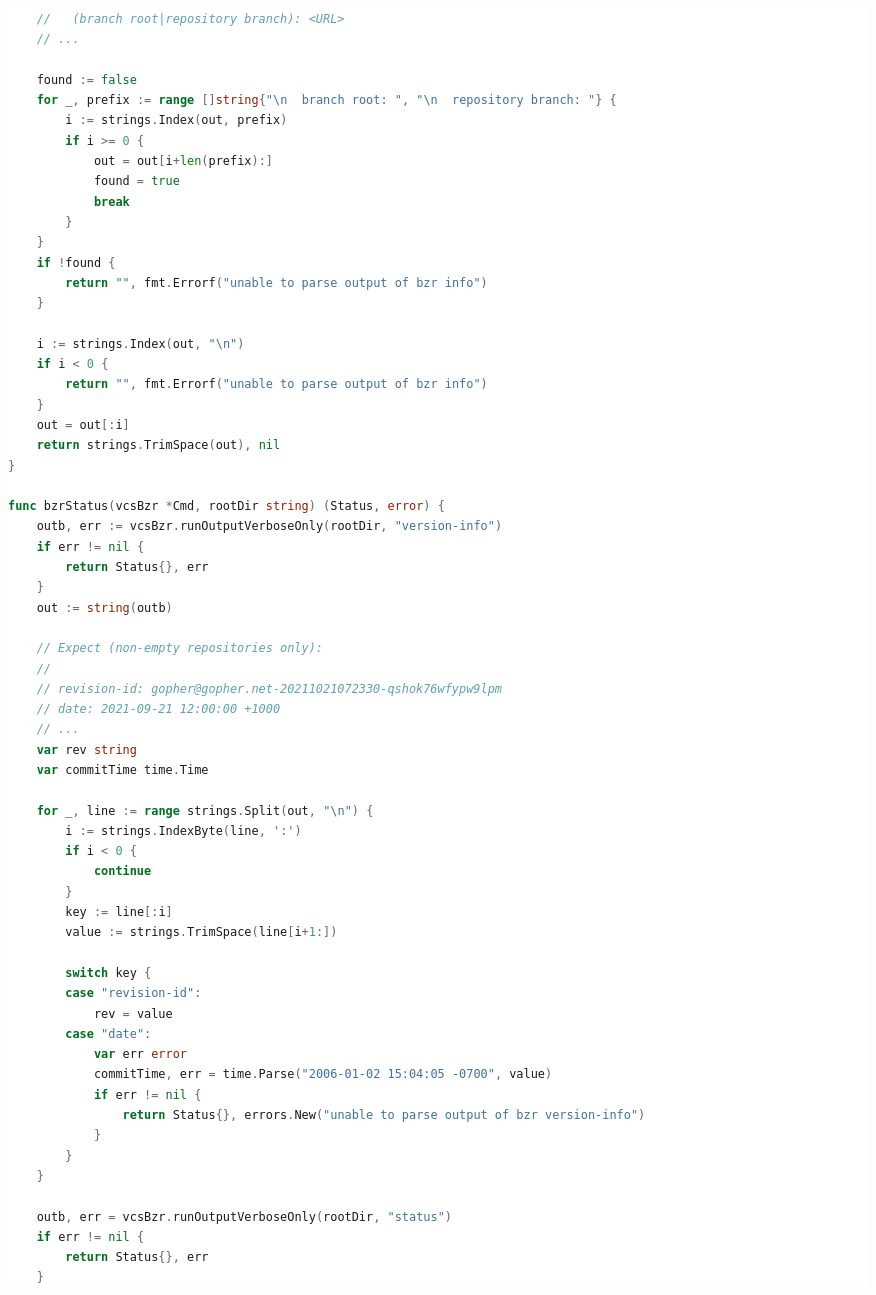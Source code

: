 ```go
	//   (branch root|repository branch): <URL>
	// ...

	found := false
	for _, prefix := range []string{"\n  branch root: ", "\n  repository branch: "} {
		i := strings.Index(out, prefix)
		if i >= 0 {
			out = out[i+len(prefix):]
			found = true
			break
		}
	}
	if !found {
		return "", fmt.Errorf("unable to parse output of bzr info")
	}

	i := strings.Index(out, "\n")
	if i < 0 {
		return "", fmt.Errorf("unable to parse output of bzr info")
	}
	out = out[:i]
	return strings.TrimSpace(out), nil
}

func bzrStatus(vcsBzr *Cmd, rootDir string) (Status, error) {
	outb, err := vcsBzr.runOutputVerboseOnly(rootDir, "version-info")
	if err != nil {
		return Status{}, err
	}
	out := string(outb)

	// Expect (non-empty repositories only):
	//
	// revision-id: gopher@gopher.net-20211021072330-qshok76wfypw9lpm
	// date: 2021-09-21 12:00:00 +1000
	// ...
	var rev string
	var commitTime time.Time

	for _, line := range strings.Split(out, "\n") {
		i := strings.IndexByte(line, ':')
		if i < 0 {
			continue
		}
		key := line[:i]
		value := strings.TrimSpace(line[i+1:])

		switch key {
		case "revision-id":
			rev = value
		case "date":
			var err error
			commitTime, err = time.Parse("2006-01-02 15:04:05 -0700", value)
			if err != nil {
				return Status{}, errors.New("unable to parse output of bzr version-info")
			}
		}
	}

	outb, err = vcsBzr.runOutputVerboseOnly(rootDir, "status")
	if err != nil {
		return Status{}, err
	}
```